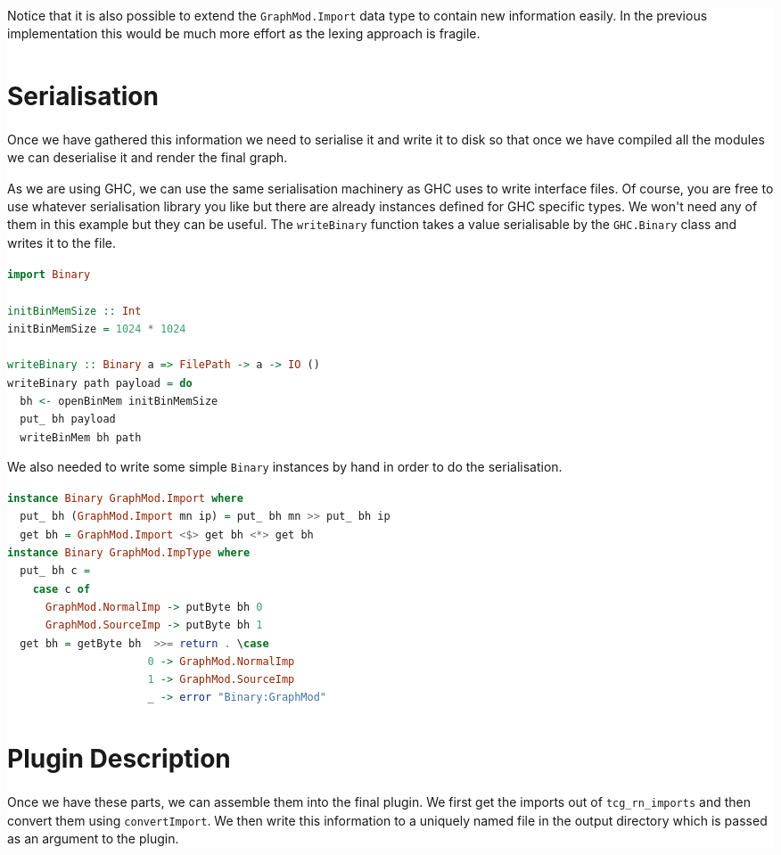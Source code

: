 Notice that it is also possible to extend the `GraphMod.Import` data type
to contain new information easily. In the previous implementation this would be
much more effort as the lexing approach is fragile.

# Serialisation

Once we have gathered this information we need to serialise it and write
it to disk so that once we have compiled all the modules we can deserialise it
and render the final graph.

As we are using GHC, we can use the same serialisation machinery as GHC
uses to write interface files. Of course, you are free to use whatever
serialisation library you like but there are already instances defined for
GHC specific types. We won't need any of them in this example but they
can be useful. The `writeBinary` function takes a value serialisable
by the `GHC.Binary` class and writes it to the file.


```haskell
import Binary

initBinMemSize :: Int
initBinMemSize = 1024 * 1024

writeBinary :: Binary a => FilePath -> a -> IO ()
writeBinary path payload = do
  bh <- openBinMem initBinMemSize
  put_ bh payload
  writeBinMem bh path
```

We also needed to write some simple `Binary` instances by hand in order
to do the serialisation.

```haskell
instance Binary GraphMod.Import where
  put_ bh (GraphMod.Import mn ip) = put_ bh mn >> put_ bh ip
  get bh = GraphMod.Import <$> get bh <*> get bh
instance Binary GraphMod.ImpType where
  put_ bh c =
    case c of
      GraphMod.NormalImp -> putByte bh 0
      GraphMod.SourceImp -> putByte bh 1
  get bh = getByte bh  >>= return . \case
                      0 -> GraphMod.NormalImp
                      1 -> GraphMod.SourceImp
                      _ -> error "Binary:GraphMod"
```

# Plugin Description

Once we have these parts, we can assemble them into the final plugin.
We first get the imports out of `tcg_rn_imports` and then convert them
using `convertImport`. We then write this information to a uniquely named
file in the output directory which
is passed as an argument to the plugin.
